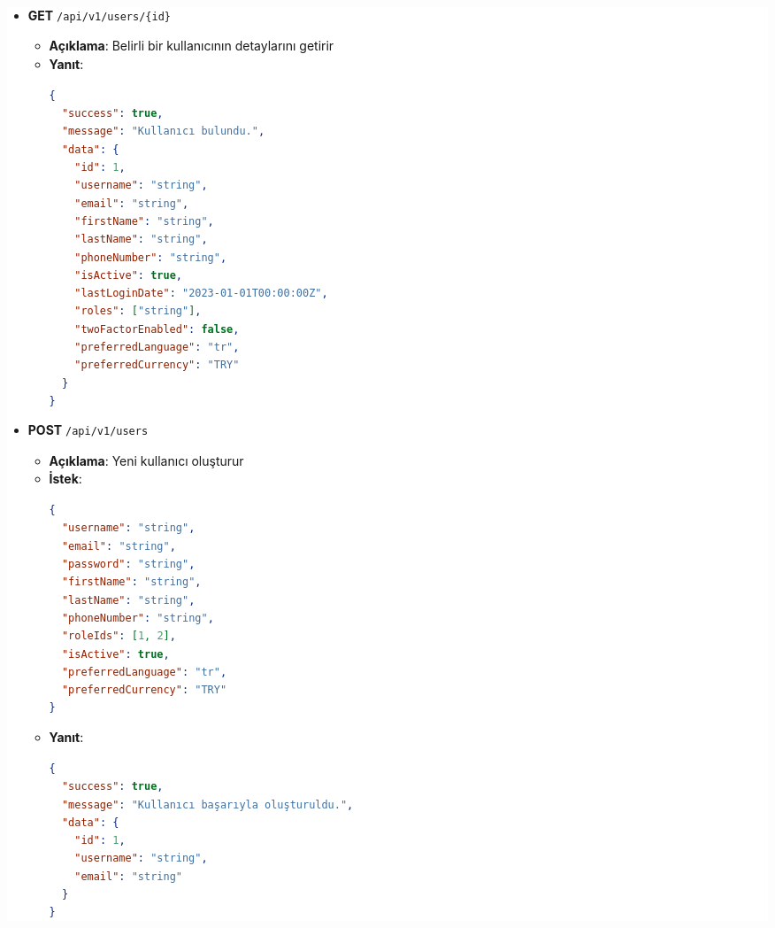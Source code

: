 - **GET** `/api/v1/users/{id}`
  - **Açıklama**: Belirli bir kullanıcının detaylarını getirir
  - **Yanıt**:
    ```json
    {
      "success": true,
      "message": "Kullanıcı bulundu.",
      "data": {
        "id": 1,
        "username": "string",
        "email": "string",
        "firstName": "string",
        "lastName": "string",
        "phoneNumber": "string",
        "isActive": true,
        "lastLoginDate": "2023-01-01T00:00:00Z",
        "roles": ["string"],
        "twoFactorEnabled": false,
        "preferredLanguage": "tr",
        "preferredCurrency": "TRY"
      }
    }
    ```

- **POST** `/api/v1/users`
  - **Açıklama**: Yeni kullanıcı oluşturur
  - **İstek**:
    ```json
    {
      "username": "string",
      "email": "string",
      "password": "string",
      "firstName": "string",
      "lastName": "string",
      "phoneNumber": "string",
      "roleIds": [1, 2],
      "isActive": true,
      "preferredLanguage": "tr",
      "preferredCurrency": "TRY"
    }
    ```
  - **Yanıt**:
    ```json
    {
      "success": true,
      "message": "Kullanıcı başarıyla oluşturuldu.",
      "data": {
        "id": 1,
        "username": "string",
        "email": "string"
      }
    }
    ```
